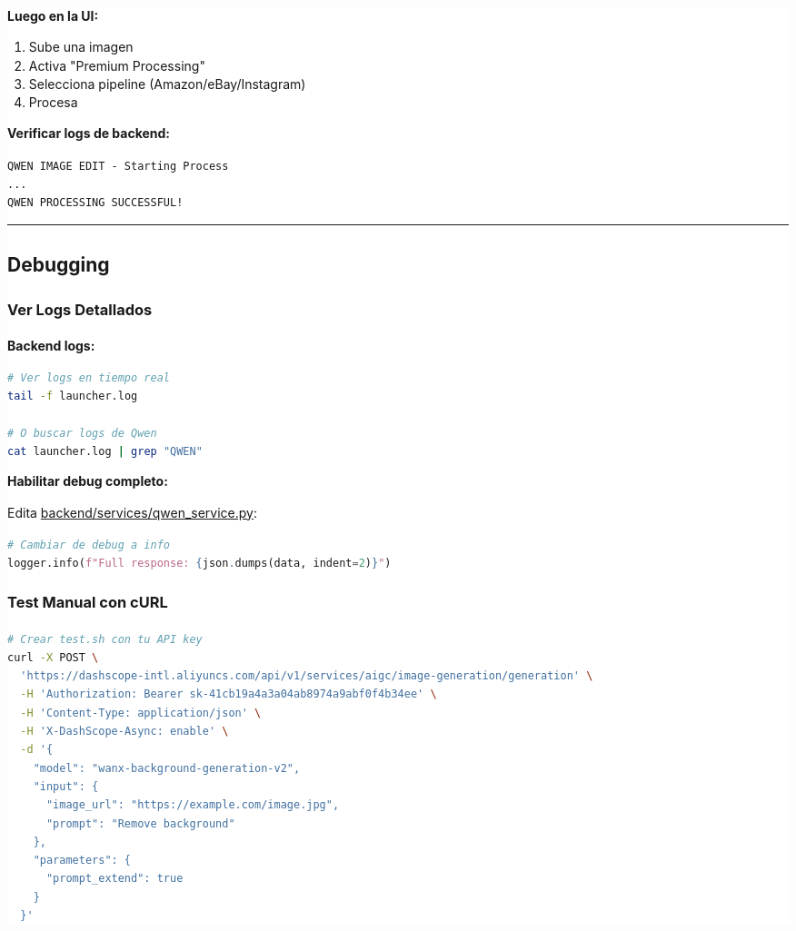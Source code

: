 **Luego en la UI:**
1. Sube una imagen
2. Activa "Premium Processing"
3. Selecciona pipeline (Amazon/eBay/Instagram)
4. Procesa

**Verificar logs de backend:**
```
QWEN IMAGE EDIT - Starting Process
...
QWEN PROCESSING SUCCESSFUL!
```

---

## Debugging

### Ver Logs Detallados

**Backend logs:**
```bash
# Ver logs en tiempo real
tail -f launcher.log

# O buscar logs de Qwen
cat launcher.log | grep "QWEN"
```

**Habilitar debug completo:**

Edita [backend/services/qwen_service.py](backend/services/qwen_service.py#L141):
```python
# Cambiar de debug a info
logger.info(f"Full response: {json.dumps(data, indent=2)}")
```

### Test Manual con cURL

```bash
# Crear test.sh con tu API key
curl -X POST \
  'https://dashscope-intl.aliyuncs.com/api/v1/services/aigc/image-generation/generation' \
  -H 'Authorization: Bearer sk-41cb19a4a3a04ab8974a9abf0f4b34ee' \
  -H 'Content-Type: application/json' \
  -H 'X-DashScope-Async: enable' \
  -d '{
    "model": "wanx-background-generation-v2",
    "input": {
      "image_url": "https://example.com/image.jpg",
      "prompt": "Remove background"
    },
    "parameters": {
      "prompt_extend": true
    }
  }'
```
